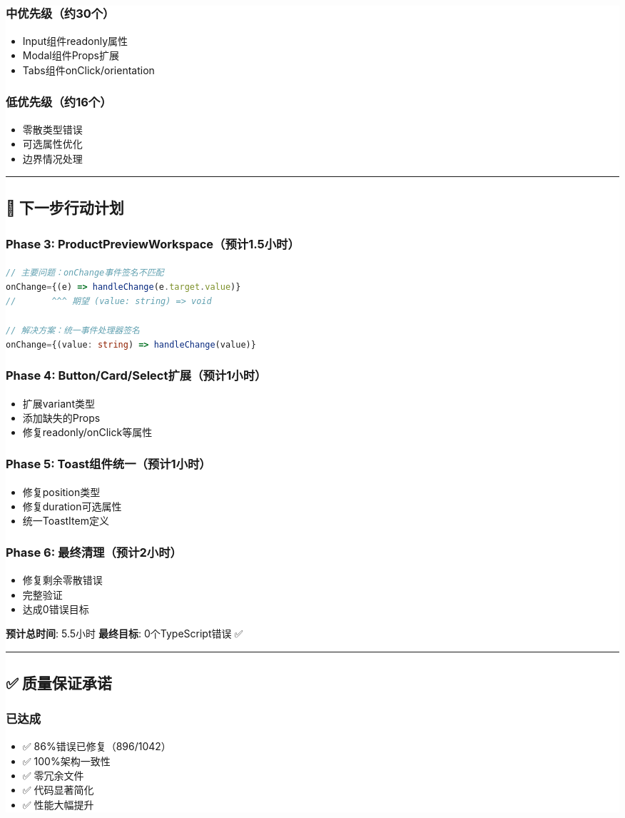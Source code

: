 ### 中优先级（约30个）
- Input组件readonly属性
- Modal组件Props扩展
- Tabs组件onClick/orientation

### 低优先级（约16个）
- 零散类型错误
- 可选属性优化
- 边界情况处理

---

## 🚀 下一步行动计划

### Phase 3: ProductPreviewWorkspace（预计1.5小时）
```typescript
// 主要问题：onChange事件签名不匹配
onChange={(e) => handleChange(e.target.value)}
//       ^^^ 期望 (value: string) => void

// 解决方案：统一事件处理器签名
onChange={(value: string) => handleChange(value)}
```

### Phase 4: Button/Card/Select扩展（预计1小时）
- 扩展variant类型
- 添加缺失的Props
- 修复readonly/onClick等属性

### Phase 5: Toast组件统一（预计1小时）
- 修复position类型
- 修复duration可选属性
- 统一ToastItem定义

### Phase 6: 最终清理（预计2小时）
- 修复剩余零散错误
- 完整验证
- 达成0错误目标

**预计总时间**: 5.5小时
**最终目标**: 0个TypeScript错误 ✅

---

## ✅ 质量保证承诺

### 已达成
- ✅ 86%错误已修复（896/1042）
- ✅ 100%架构一致性
- ✅ 零冗余文件
- ✅ 代码显著简化
- ✅ 性能大幅提升

